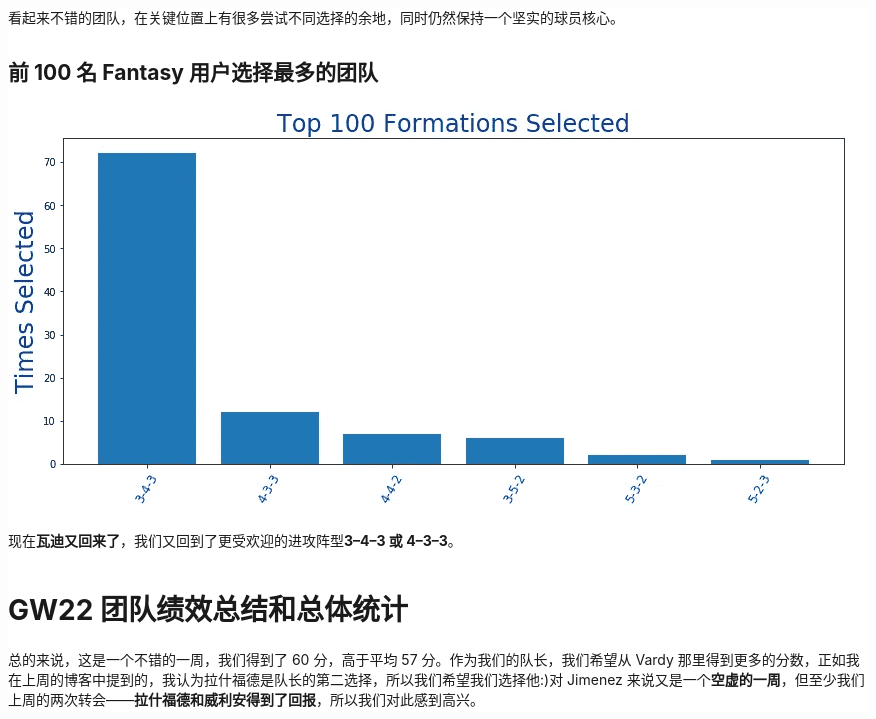 看起来不错的团队，在关键位置上有很多尝试不同选择的余地，同时仍然保持一个坚实的球员核心。

## 前 100 名 Fantasy 用户选择最多的团队

![](img/7736ffc055fbaabd4781332b3a70efa9.png)

现在**瓦迪又回来了**，我们又回到了更受欢迎的进攻阵型**3–4–3 或 4–3–3**。

# GW22 团队绩效总结和总体统计

总的来说，这是一个不错的一周，我们得到了 60 分，高于平均 57 分。作为我们的队长，我们希望从 Vardy 那里得到更多的分数，正如我在上周的博客中提到的，我认为拉什福德是队长的第二选择，所以我们希望我们选择他:)对 Jimenez 来说又是一个**空虚的一周**，但至少我们上周的两次转会——**拉什福德和威利安得到了回报**，所以我们对此感到高兴。
